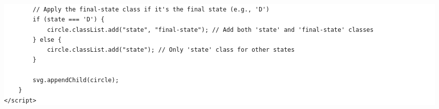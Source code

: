             // Apply the final-state class if it's the final state (e.g., 'D')
            if (state === 'D') {
                circle.classList.add("state", "final-state"); // Add both 'state' and 'final-state' classes
            } else {
                circle.classList.add("state"); // Only 'state' class for other states
            }

            svg.appendChild(circle);
        }
    </script>


</body>

</html>
